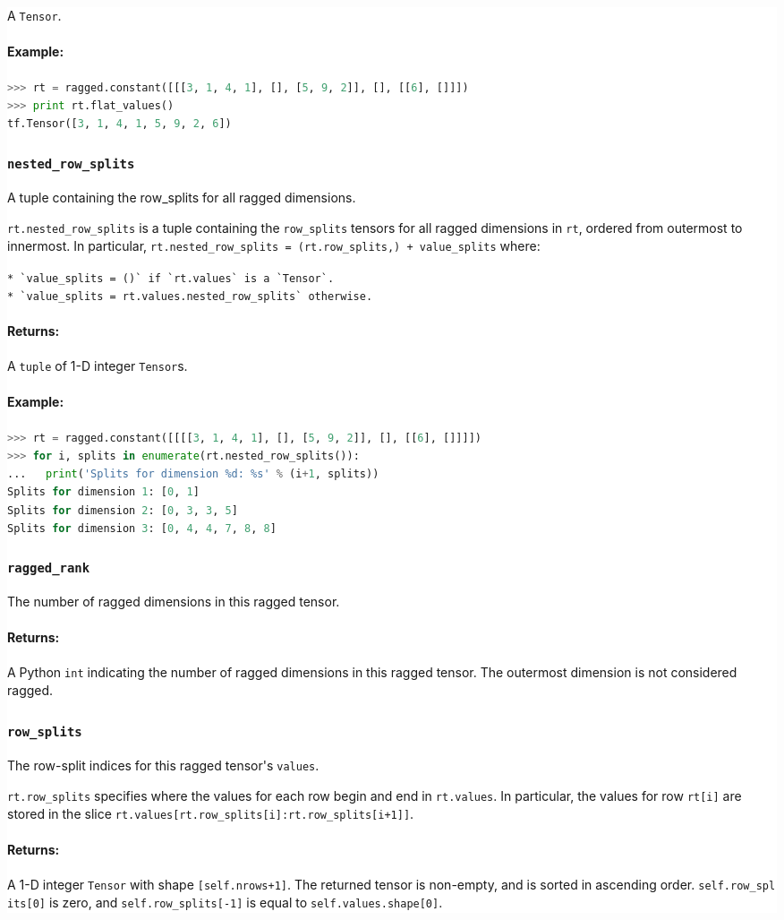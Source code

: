   A `Tensor`.

#### Example:

  ```python
  >>> rt = ragged.constant([[[3, 1, 4, 1], [], [5, 9, 2]], [], [[6], []]])
  >>> print rt.flat_values()
  tf.Tensor([3, 1, 4, 1, 5, 9, 2, 6])
  ```

<h3 id="nested_row_splits"><code>nested_row_splits</code></h3>

A tuple containing the row_splits for all ragged dimensions.

`rt.nested_row_splits` is a tuple containing the `row_splits` tensors for
all ragged dimensions in `rt`, ordered from outermost to innermost.  In
particular, `rt.nested_row_splits = (rt.row_splits,) + value_splits` where:

    * `value_splits = ()` if `rt.values` is a `Tensor`.
    * `value_splits = rt.values.nested_row_splits` otherwise.

#### Returns:

  A `tuple` of 1-D integer `Tensor`s.

#### Example:

  ```python
  >>> rt = ragged.constant([[[[3, 1, 4, 1], [], [5, 9, 2]], [], [[6], []]]])
  >>> for i, splits in enumerate(rt.nested_row_splits()):
  ...   print('Splits for dimension %d: %s' % (i+1, splits))
  Splits for dimension 1: [0, 1]
  Splits for dimension 2: [0, 3, 3, 5]
  Splits for dimension 3: [0, 4, 4, 7, 8, 8]
  ```

<h3 id="ragged_rank"><code>ragged_rank</code></h3>

The number of ragged dimensions in this ragged tensor.

#### Returns:

A Python `int` indicating the number of ragged dimensions in this ragged
tensor.  The outermost dimension is not considered ragged.

<h3 id="row_splits"><code>row_splits</code></h3>

The row-split indices for this ragged tensor's `values`.

`rt.row_splits` specifies where the values for each row begin and end in
`rt.values`.  In particular, the values for row `rt[i]` are stored in
the slice `rt.values[rt.row_splits[i]:rt.row_splits[i+1]]`.

#### Returns:

  A 1-D integer `Tensor` with shape `[self.nrows+1]`.
  The returned tensor is non-empty, and is sorted in ascending order.
  `self.row_splits[0]` is zero, and `self.row_splits[-1]` is equal to
  `self.values.shape[0]`.
